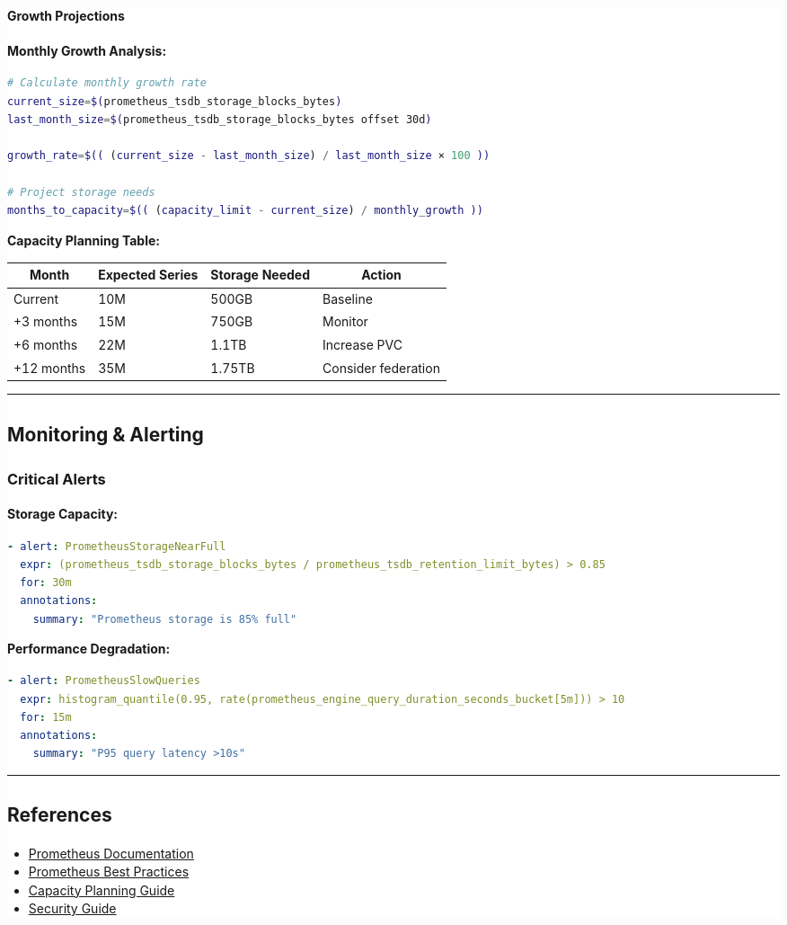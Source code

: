 #### Growth Projections

**Monthly Growth Analysis:**

```bash
# Calculate monthly growth rate
current_size=$(prometheus_tsdb_storage_blocks_bytes)
last_month_size=$(prometheus_tsdb_storage_blocks_bytes offset 30d)

growth_rate=$(( (current_size - last_month_size) / last_month_size × 100 ))

# Project storage needs
months_to_capacity=$(( (capacity_limit - current_size) / monthly_growth ))
```

**Capacity Planning Table:**

| Month | Expected Series | Storage Needed | Action |
|-------|----------------|----------------|--------|
| Current | 10M | 500GB | Baseline |
| +3 months | 15M | 750GB | Monitor |
| +6 months | 22M | 1.1TB | Increase PVC |
| +12 months | 35M | 1.75TB | Consider federation |

---

## Monitoring & Alerting

### Critical Alerts

**Storage Capacity:**

```yaml
- alert: PrometheusStorageNearFull
  expr: (prometheus_tsdb_storage_blocks_bytes / prometheus_tsdb_retention_limit_bytes) > 0.85
  for: 30m
  annotations:
    summary: "Prometheus storage is 85% full"
```

**Performance Degradation:**

```yaml
- alert: PrometheusSlowQueries
  expr: histogram_quantile(0.95, rate(prometheus_engine_query_duration_seconds_bucket[5m])) > 10
  for: 15m
  annotations:
    summary: "P95 query latency >10s"
```

---

## References

- [Prometheus Documentation](https://prometheus.io/docs/)
- [Prometheus Best Practices](https://prometheus.io/docs/practices/)
- [Capacity Planning Guide](https://prometheus.io/docs/prometheus/latest/storage/)
- [Security Guide](https://prometheus.io/docs/operating/security/)
